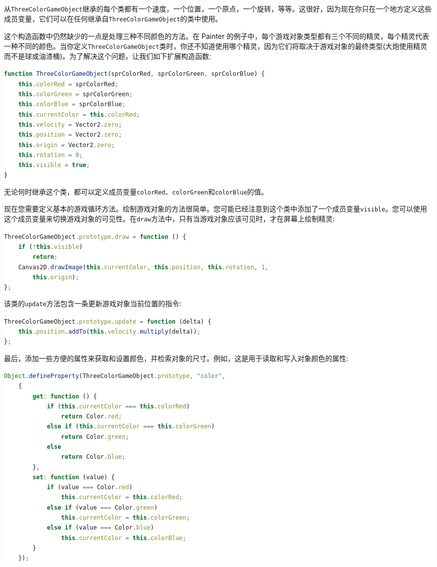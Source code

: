 从`ThreeColorGameObject`继承的每个类都有一个速度，一个位置，一个原点，一个旋转，等等。这很好，因为现在你只在一个地方定义这些成员变量，它们可以在任何继承自`ThreeColorGameObject`的类中使用。

这个构造函数中仍然缺少的一点是处理三种不同颜色的方法。在 Painter 的例子中，每个游戏对象类型都有三个不同的精灵，每个精灵代表一种不同的颜色。当你定义`ThreeColorGameObject`类时，你还不知道使用哪个精灵，因为它们将取决于游戏对象的最终类型(大炮使用精灵而不是球或油漆桶)。为了解决这个问题，让我们如下扩展构造函数:

```js
function ThreeColorGameObject(sprColorRed, sprColorGreen, sprColorBlue) {
    this.colorRed = sprColorRed;
    this.colorGreen = sprColorGreen;
    this.colorBlue = sprColorBlue;
    this.currentColor = this.colorRed;
    this.velocity = Vector2.zero;
    this.position = Vector2.zero;
    this.origin = Vector2.zero;
    this.rotation = 0;
    this.visible = true;
}

```

无论何时继承这个类，都可以定义成员变量`colorRed`、`colorGreen`和`colorBlue`的值。

现在您需要定义基本的游戏循环方法。绘制游戏对象的方法很简单。您可能已经注意到这个类中添加了一个成员变量`visible`。您可以使用这个成员变量来切换游戏对象的可见性。在`draw`方法中，只有当游戏对象应该可见时，才在屏幕上绘制精灵:

```js
ThreeColorGameObject.prototype.draw = function () {
    if (!this.visible)
        return;
    Canvas2D.drawImage(this.currentColor, this.position, this.rotation, 1,
        this.origin);
};

```

该类的`update`方法包含一条更新游戏对象当前位置的指令:

```js
ThreeColorGameObject.prototype.update = function (delta) {
    this.position.addTo(this.velocity.multiply(delta));
};

```

最后，添加一些方便的属性来获取和设置颜色，并检索对象的尺寸。例如，这是用于读取和写入对象颜色的属性:

```js
Object.defineProperty(ThreeColorGameObject.prototype, "color",
    {
        get: function () {
            if (this.currentColor === this.colorRed)
                return Color.red;
            else if (this.currentColor === this.colorGreen)
                return Color.green;
            else
                return Color.blue;
        },
        set: function (value) {
            if (value === Color.red)
                this.currentColor = this.colorRed;
            else if (value === Color.green)
                this.currentColor = this.colorGreen;
            else if (value === Color.blue)
                this.currentColor = this.colorBlue;
        }
    });

```
